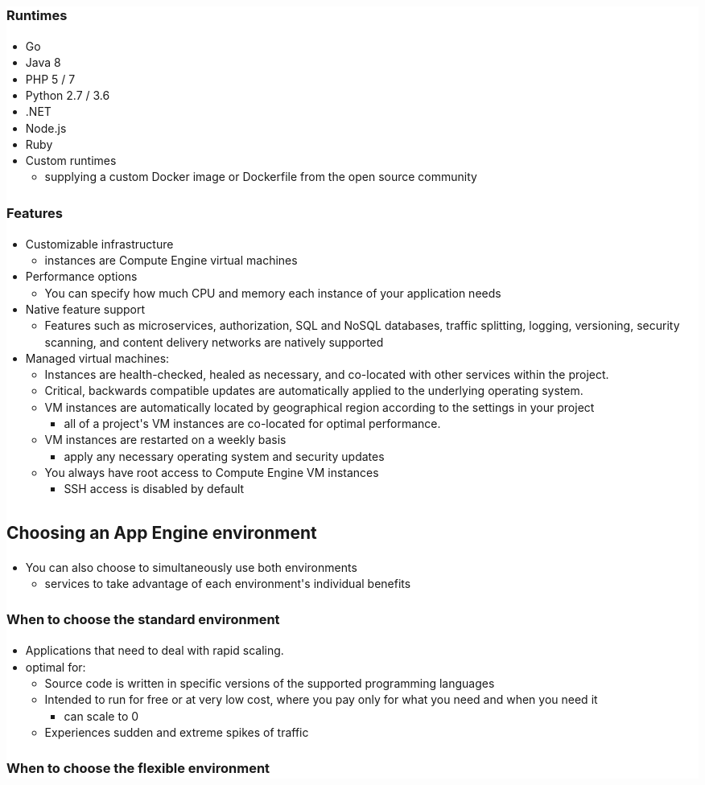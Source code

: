 ### Runtimes

- Go
- Java 8
- PHP 5 / 7
- Python 2.7 / 3.6
- .NET
- Node.js
- Ruby
- Custom runtimes
  - supplying a custom Docker image or Dockerfile from the open source community

### Features

- Customizable infrastructure
  - instances are Compute Engine virtual machines
- Performance options
  - You can specify how much CPU and memory each instance of your application needs
- Native feature support
  - Features such as microservices, authorization, SQL and NoSQL databases, traffic splitting, logging, versioning, security scanning, and content delivery networks are natively supported
- Managed virtual machines:
  - Instances are health-checked, healed as necessary, and co-located with other services within the project.
  - Critical, backwards compatible updates are automatically applied to the underlying operating system.
  - VM instances are automatically located by geographical region according to the settings in your project
    - all of a project's VM instances are co-located for optimal performance.
  - VM instances are restarted on a weekly basis
    - apply any necessary operating system and security updates
  - You always have root access to Compute Engine VM instances
    - SSH access is disabled by default

## Choosing an App Engine environment

- You can also choose to simultaneously use both environments
  - services to take advantage of each environment's individual benefits

### When to choose the standard environment

- Applications that need to deal with rapid scaling.
- optimal for:
  - Source code is written in specific versions of the supported programming languages
  - Intended to run for free or at very low cost, where you pay only for what you need and when you need it
    - can scale to 0
  - Experiences sudden and extreme spikes of traffic

### When to choose the flexible environment
